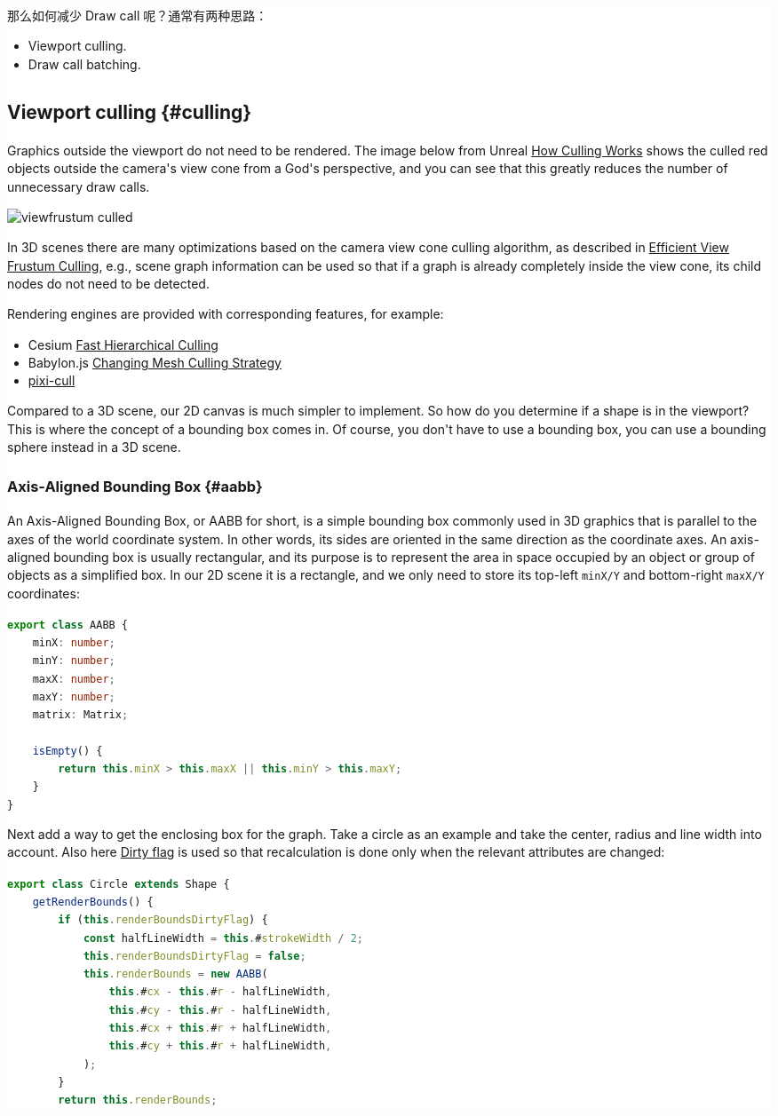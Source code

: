那么如何减少 Draw call 呢？通常有两种思路：

-   Viewport culling.
-   Draw call batching.

## Viewport culling {#culling}

Graphics outside the viewport do not need to be rendered. The image below from Unreal [How Culling Works] shows the culled red objects outside the camera's view cone from a God's perspective, and you can see that this greatly reduces the number of unnecessary draw calls.

![viewfrustum culled](https://d1iv7db44yhgxn.cloudfront.net/documentation/images/6f2a0e24-c0e0-4fc0-b637-29c792739474/sceneview_viewfrustumculled.png)

In 3D scenes there are many optimizations based on the camera view cone culling algorithm, as described in [Efficient View Frustum Culling], e.g., scene graph information can be used so that if a graph is already completely inside the view cone, its child nodes do not need to be detected.

Rendering engines are provided with corresponding features, for example:

-   Cesium [Fast Hierarchical Culling]
-   Babylon.js [Changing Mesh Culling Strategy]
-   [pixi-cull]

Compared to a 3D scene, our 2D canvas is much simpler to implement. So how do you determine if a shape is in the viewport? This is where the concept of a bounding box comes in. Of course, you don't have to use a bounding box, you can use a bounding sphere instead in a 3D scene.

### Axis-Aligned Bounding Box {#aabb}

An Axis-Aligned Bounding Box, or AABB for short, is a simple bounding box commonly used in 3D graphics that is parallel to the axes of the world coordinate system. In other words, its sides are oriented in the same direction as the coordinate axes. An axis-aligned bounding box is usually rectangular, and its purpose is to represent the area in space occupied by an object or group of objects as a simplified box. In our 2D scene it is a rectangle, and we only need to store its top-left `minX/Y` and bottom-right `maxX/Y` coordinates:

```ts
export class AABB {
    minX: number;
    minY: number;
    maxX: number;
    maxY: number;
    matrix: Matrix;

    isEmpty() {
        return this.minX > this.maxX || this.minY > this.maxY;
    }
}
```

Next add a way to get the enclosing box for the graph. Take a circle as an example and take the center, radius and line width into account. Also here [Dirty flag] is used so that recalculation is done only when the relevant attributes are changed:

```ts
export class Circle extends Shape {
    getRenderBounds() {
        if (this.renderBoundsDirtyFlag) {
            const halfLineWidth = this.#strokeWidth / 2;
            this.renderBoundsDirtyFlag = false;
            this.renderBounds = new AABB(
                this.#cx - this.#r - halfLineWidth,
                this.#cy - this.#r - halfLineWidth,
                this.#cx + this.#r + halfLineWidth,
                this.#cy + this.#r + halfLineWidth,
            );
        }
        return this.renderBounds;
```

[stats.js]: https://github.com/mrdoob/stats.js
[Spector.js]: https://spector.babylonjs.com/
[Draw calls in a nutshell]: https://toncijukic.medium.com/draw-calls-in-a-nutshell-597330a85381
[Draw call batching - Unity]: https://docs.unity3d.com/Manual/DrawCallBatching.html
[Static batching]: https://docs.unity3d.com/Manual/static-batching.html
[Dynamic batching]: https://docs.unity3d.com/Manual/dynamic-batching.html
[pixi-cull]: https://github.com/davidfig/pixi-cull
[pixi-spatial-hash]: https://github.com/ShukantPal/pixi-spatial-hash
[rbush]: https://github.com/mourner/rbush
[How Culling Works]: https://dev.epicgames.com/documentation/en-us/unreal-engine/visibility-and-occlusion-culling-in-unreal-engine#howcullingworks
[Efficient View Frustum Culling]: https://old.cescg.org/CESCG-2002/DSykoraJJelinek/
[Fast Hierarchical Culling]: https://cesium.com/blog/2015/08/04/fast-hierarchical-culling/
[Changing Mesh Culling Strategy]: https://doc.babylonjs.com/features/featuresDeepDive/scene/optimize_your_scene#changing-mesh-culling-strategy
[Inside PixiJS: Batch Rendering System]: https://medium.com/swlh/inside-pixijs-batch-rendering-system-fad1b466c420
[BatchedMesh: Proposal]: https://github.com/mrdoob/three.js/issues/22376
[InstancedMesh]: https://threejs.org/docs/?q=instanced#api/en/objects/InstancedMesh
[WebGL2 Optimization - Instanced Drawing]: https://webgl2fundamentals.org/webgl/lessons/webgl-instanced-drawing.html
[Drawing Many different models in a single draw call]: https://webglfundamentals.org/webgl/lessons/webgl-qna-drawing-many-different-models-in-a-single-draw-call.html
[Instances]: https://doc.babylonjs.com/features/featuresDeepDive/mesh/copies/instances
[Dirty flag]: /guide/lesson-002#dirty-flag
[Depth testing]: https://learnopengl.com/Advanced-OpenGL/Depth-testing
[The Depth Texture | WebGPU]: https://carmencincotti.com/2022-06-13/webgpu-the-depth-texture/
[picking plugin]: /guide/lesson-006#picking-plugin
[search]: https://github.com/mourner/rbush?tab=readme-ov-file#search